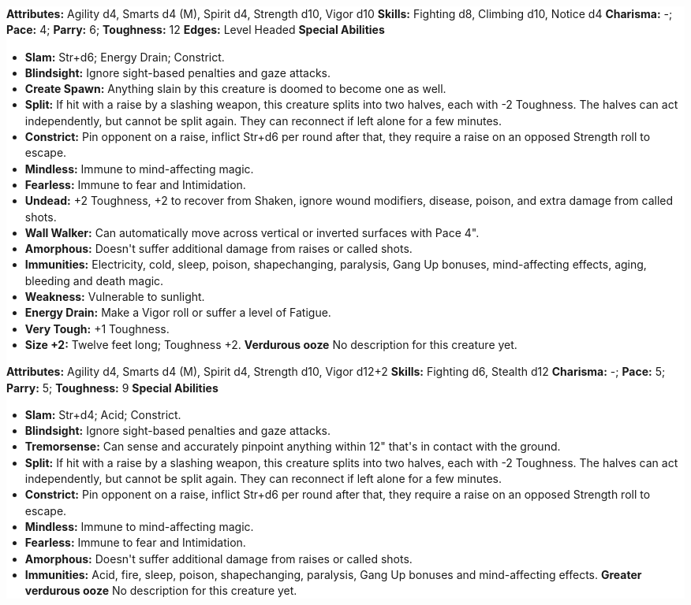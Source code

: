**Attributes:** Agility d4, Smarts d4 (M), Spirit d4, Strength d10,
Vigor d10
**Skills:** Fighting d8, Climbing d10, Notice d4
**Charisma:** -; **Pace:** 4; **Parry:** 6; **Toughness:** 12
**Edges:** Level Headed
**Special Abilities**

- **Slam:** Str+d6; Energy Drain; Constrict.
- **Blindsight:** Ignore sight-based penalties and gaze attacks.
- **Create Spawn:** Anything slain by this creature is doomed to become
one as well.
- **Split:** If hit with a raise by a slashing weapon, this creature
splits into two halves, each with -2 Toughness. The halves can act
independently, but cannot be split again. They can reconnect if left
alone for a few minutes.
- **Constrict:** Pin opponent on a raise, inflict Str+d6 per round after
that, they require a raise on an opposed Strength roll to escape.
- **Mindless:** Immune to mind-affecting magic.
- **Fearless:** Immune to fear and Intimidation.
- **Undead:** +2 Toughness, +2 to recover from Shaken, ignore wound
modifiers, disease, poison, and extra damage from called shots.
- **Wall Walker:** Can automatically move across vertical or inverted
surfaces with Pace 4".
- **Amorphous:** Doesn't suffer additional damage from raises or called
shots.
- **Immunities:** Electricity, cold, sleep, poison, shapechanging,
paralysis, Gang Up bonuses, mind-affecting effects, aging, bleeding and
death magic.
- **Weakness:** Vulnerable to sunlight.
- **Energy Drain:** Make a Vigor roll or suffer a level of Fatigue.
- **Very Tough:** +1 Toughness.
- **Size +2:** Twelve feet long; Toughness +2.
**Verdurous ooze**
No description for this creature yet.

**Attributes:** Agility d4, Smarts d4 (M), Spirit d4, Strength d10,
Vigor d12+2
**Skills:** Fighting d6, Stealth d12
**Charisma:** -; **Pace:** 5; **Parry:** 5; **Toughness:** 9
**Special Abilities**

- **Slam:** Str+d4; Acid; Constrict.
- **Blindsight:** Ignore sight-based penalties and gaze attacks.
- **Tremorsense:** Can sense and accurately pinpoint anything within
12" that's in contact with the ground.
- **Split:** If hit with a raise by a slashing weapon, this creature
splits into two halves, each with -2 Toughness. The halves can act
independently, but cannot be split again. They can reconnect if left
alone for a few minutes.
- **Constrict:** Pin opponent on a raise, inflict Str+d6 per round after
that, they require a raise on an opposed Strength roll to escape.
- **Mindless:** Immune to mind-affecting magic.
- **Fearless:** Immune to fear and Intimidation.
- **Amorphous:** Doesn't suffer additional damage from raises or called
shots.
- **Immunities:** Acid, fire, sleep, poison, shapechanging, paralysis,
Gang Up bonuses and mind-affecting effects.
**Greater verdurous ooze**
No description for this creature yet.
